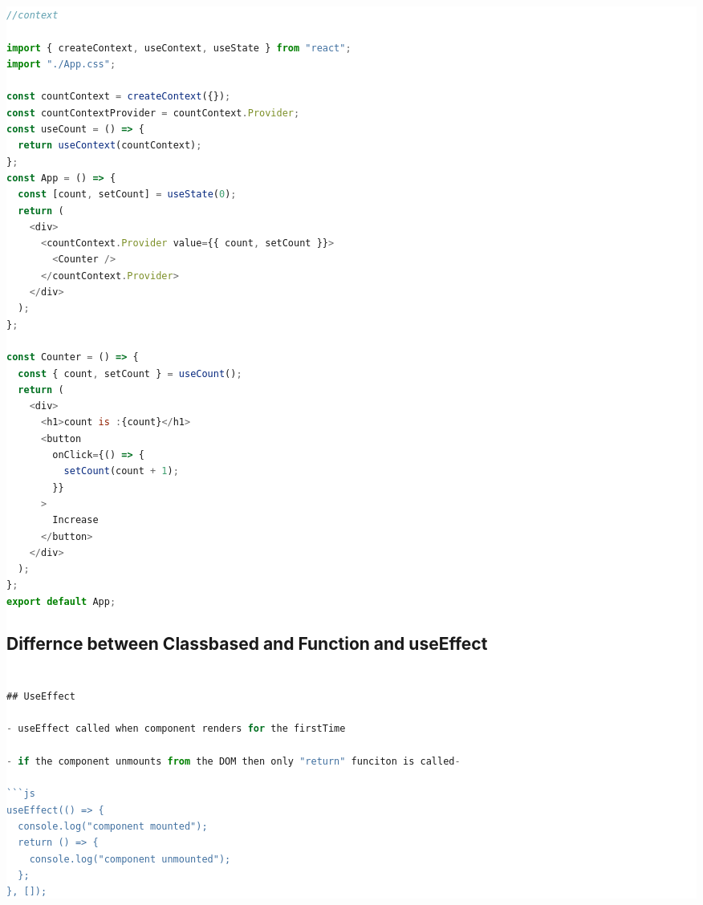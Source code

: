 ```js
//context

import { createContext, useContext, useState } from "react";
import "./App.css";

const countContext = createContext({});
const countContextProvider = countContext.Provider;
const useCount = () => {
  return useContext(countContext);
};
const App = () => {
  const [count, setCount] = useState(0);
  return (
    <div>
      <countContext.Provider value={{ count, setCount }}>
        <Counter />
      </countContext.Provider>
    </div>
  );
};

const Counter = () => {
  const { count, setCount } = useCount();
  return (
    <div>
      <h1>count is :{count}</h1>
      <button
        onClick={() => {
          setCount(count + 1);
        }}
      >
        Increase
      </button>
    </div>
  );
};
export default App;
```

## Differnce between Classbased and Function and useEffect

````js

## UseEffect

- useEffect called when component renders for the firstTime

- if the component unmounts from the DOM then only "return" funciton is called-

```js
useEffect(() => {
  console.log("component mounted");
  return () => {
    console.log("component unmounted");
  };
}, []);
````
